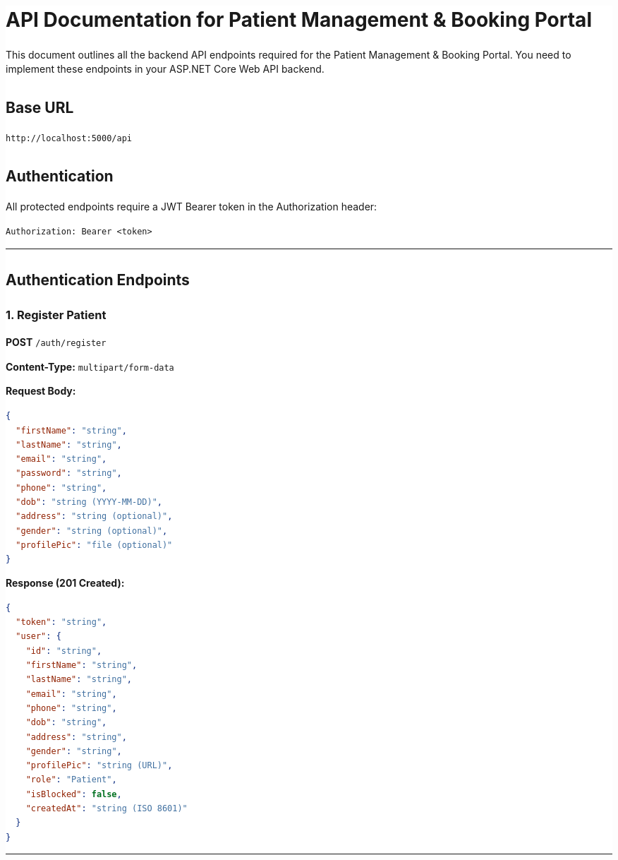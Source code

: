 # API Documentation for Patient Management & Booking Portal

This document outlines all the backend API endpoints required for the Patient Management & Booking Portal. You need to implement these endpoints in your ASP.NET Core Web API backend.

## Base URL
```
http://localhost:5000/api
```

## Authentication
All protected endpoints require a JWT Bearer token in the Authorization header:
```
Authorization: Bearer <token>
```

---

## Authentication Endpoints

### 1. Register Patient
**POST** `/auth/register`

**Content-Type:** `multipart/form-data`

**Request Body:**
```json
{
  "firstName": "string",
  "lastName": "string",
  "email": "string",
  "password": "string",
  "phone": "string",
  "dob": "string (YYYY-MM-DD)",
  "address": "string (optional)",
  "gender": "string (optional)",
  "profilePic": "file (optional)"
}
```

**Response (201 Created):**
```json
{
  "token": "string",
  "user": {
    "id": "string",
    "firstName": "string",
    "lastName": "string",
    "email": "string",
    "phone": "string",
    "dob": "string",
    "address": "string",
    "gender": "string",
    "profilePic": "string (URL)",
    "role": "Patient",
    "isBlocked": false,
    "createdAt": "string (ISO 8601)"
  }
}
```

---